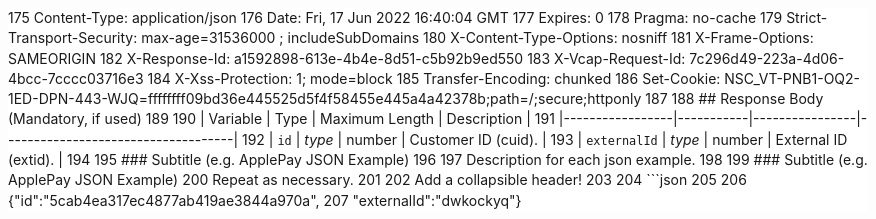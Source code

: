 <a name="l175"><span class="ln">175  </span></a>    <span class="s0">Content-Type: application/json</span>
<a name="l176"><span class="ln">176  </span></a>    <span class="s0">Date: Fri, 17 Jun 2022 16:40:04 GMT</span>
<a name="l177"><span class="ln">177  </span></a>    <span class="s0">Expires: 0</span>
<a name="l178"><span class="ln">178  </span></a>    <span class="s0">Pragma: no-cache</span>
<a name="l179"><span class="ln">179  </span></a>    <span class="s0">Strict-Transport-Security: max-age=31536000 ; includeSubDomains</span>
<a name="l180"><span class="ln">180  </span></a>    <span class="s0">X-Content-Type-Options: nosniff</span>
<a name="l181"><span class="ln">181  </span></a>    <span class="s0">X-Frame-Options: SAMEORIGIN</span>
<a name="l182"><span class="ln">182  </span></a>    <span class="s0">X-Response-Id: a1592898-613e-4b4e-8d51-c5b92b9ed550</span>
<a name="l183"><span class="ln">183  </span></a>    <span class="s0">X-Vcap-Request-Id: 7c296d49-223a-4d06-4bcc-7cccc03716e3</span>
<a name="l184"><span class="ln">184  </span></a>    <span class="s0">X-Xss-Protection: 1; mode=block</span>
<a name="l185"><span class="ln">185  </span></a>    <span class="s0">Transfer-Encoding: chunked</span>
<a name="l186"><span class="ln">186  </span></a>    <span class="s0">Set-Cookie: NSC_VT-PNB1-OQ2-1ED-DPN-443-WJQ=ffffffff09bd36e445525d5f4f58455e445a4a42378b;path=/;secure;httponly                          </span>
<a name="l187"><span class="ln">187  </span></a>
<a name="l188"><span class="ln">188  </span></a><span class="s3">## </span><span class="s2">Response Body </span><span class="s1">(</span><span class="s2">Mandatory, if used</span><span class="s1">)</span>
<a name="l189"><span class="ln">189  </span></a>
<a name="l190"><span class="ln">190  </span></a><span class="s0">| </span><span class="s1">Variable        </span><span class="s0">| </span><span class="s1">Type      </span><span class="s0">| </span><span class="s1">Maximum Length </span><span class="s0">| </span><span class="s1">Description                        </span><span class="s0">| </span>
<a name="l191"><span class="ln">191  </span></a><span class="s0">|-----------------|-----------|----------------|------------------------------------|</span>
<a name="l192"><span class="ln">192  </span></a><span class="s0">| </span><span class="s1">`id`            </span><span class="s0">| </span><span class="s1">*type*    </span><span class="s0">| </span><span class="s1">number         </span><span class="s0">| </span><span class="s1">Customer ID (cuid).                </span><span class="s0">|</span>
<a name="l193"><span class="ln">193  </span></a><span class="s0">| </span><span class="s1">`externalId`    </span><span class="s0">| </span><span class="s1">*type*    </span><span class="s0">| </span><span class="s1">number         </span><span class="s0">| </span><span class="s1">External ID (extid).               </span><span class="s0">|</span>
<a name="l194"><span class="ln">194  </span></a>
<a name="l195"><span class="ln">195  </span></a><span class="s3">### </span><span class="s2">Subtitle </span><span class="s1">(</span><span class="s2">e.g. ApplePay JSON Example</span><span class="s1">)</span>
<a name="l196"><span class="ln">196  </span></a>
<a name="l197"><span class="ln">197  </span></a><span class="s2">Description for each json example.</span>
<a name="l198"><span class="ln">198  </span></a>
<a name="l199"><span class="ln">199  </span></a><span class="s3">### </span><span class="s2">Subtitle </span><span class="s1">(</span><span class="s2">e.g. ApplePay JSON Example</span><span class="s1">)</span>
<a name="l200"><span class="ln">200  </span></a><span class="s2">Repeat as necessary.</span>
<a name="l201"><span class="ln">201  </span></a>
<a name="l202"><span class="ln">202  </span></a><span class="s2">Add a collapsible header</span><span class="s1">!</span>
<a name="l203"><span class="ln">203  </span></a>
<a name="l204"><span class="ln">204  </span></a><span class="s0">```json</span>
<a name="l205"><span class="ln">205  </span></a>
<a name="l206"><span class="ln">206  </span></a><span class="s0">{&quot;id&quot;:&quot;5cab4ea317ec4877ab419ae3844a970a&quot;, </span>
<a name="l207"><span class="ln">207  </span></a><span class="s0">&quot;externalId&quot;:&quot;dwkockyq&quot;}  </span>
